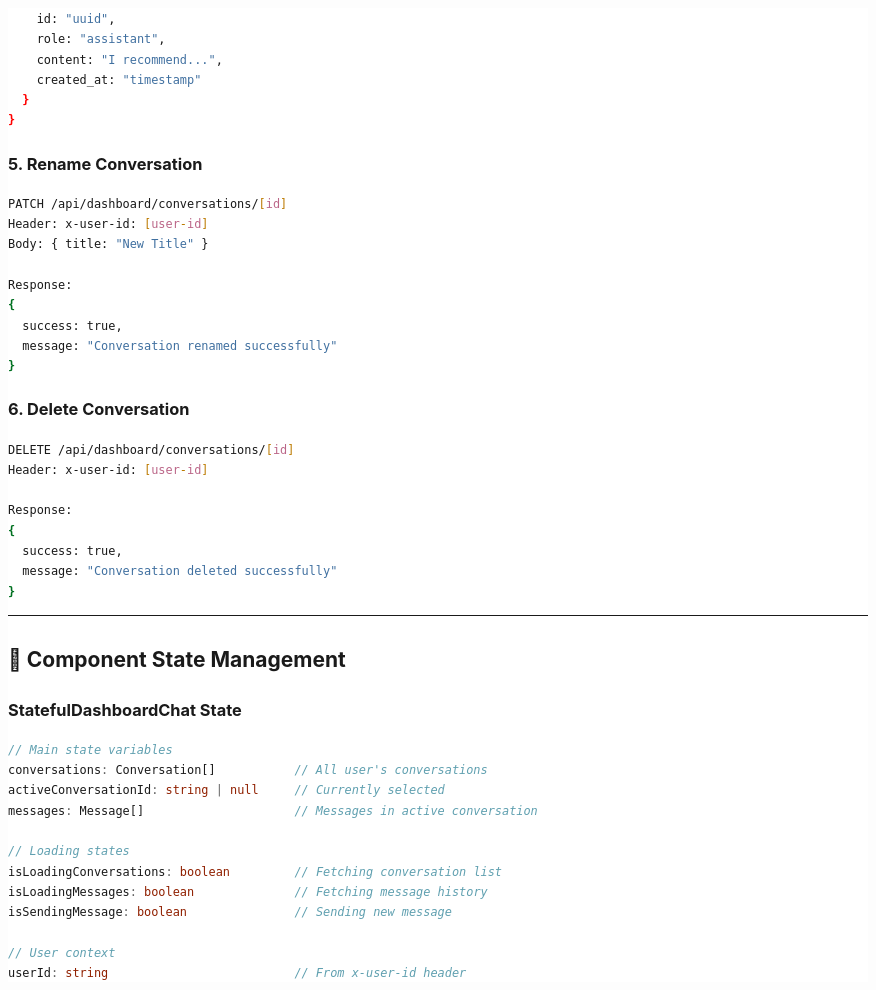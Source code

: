 ```bash
    id: "uuid",
    role: "assistant",
    content: "I recommend...",
    created_at: "timestamp"
  }
}
```

### 5. Rename Conversation
```bash
PATCH /api/dashboard/conversations/[id]
Header: x-user-id: [user-id]
Body: { title: "New Title" }

Response:
{
  success: true,
  message: "Conversation renamed successfully"
}
```

### 6. Delete Conversation
```bash
DELETE /api/dashboard/conversations/[id]
Header: x-user-id: [user-id]

Response:
{
  success: true,
  message: "Conversation deleted successfully"
}
```

---

## 🧠 Component State Management

### StatefulDashboardChat State
```typescript
// Main state variables
conversations: Conversation[]           // All user's conversations
activeConversationId: string | null     // Currently selected
messages: Message[]                     // Messages in active conversation

// Loading states
isLoadingConversations: boolean         // Fetching conversation list
isLoadingMessages: boolean              // Fetching message history
isSendingMessage: boolean               // Sending new message

// User context
userId: string                          // From x-user-id header
```
